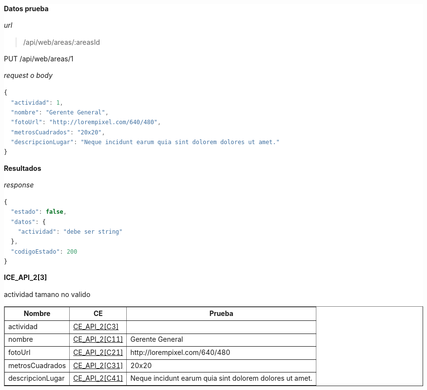 __Datos prueba__

_url_ 

> /api/web/areas/:areasId

PUT /api/web/areas/1

_request o body_
```js
{
  "actividad": 1,
  "nombre": "Gerente General",
  "fotoUrl": "http://lorempixel.com/640/480",
  "metrosCuadrados": "20x20",
  "descripcionLugar": "Neque incidunt earum quia sint dolorem dolores ut amet."
}
```

__Resultados__

_response_

```js
{
  "estado": false,
  "datos": {
    "actividad": "debe ser string"
  },
  "codigoEstado": 200
}
```


__ICE_API_2[3]__

actividad tamano no valido

<table border="1">
  <tr>
    <th>Nombre</th>
    <th>CE</th> 
    <th>Prueba</th> 
  </tr>
  <tr>
    <td>actividad</td>
    <td><a href="#CE_API_2[C3]"> CE_API_2[C3]</a></td>
    <td></td>
  </tr>
  <tr>
    <td>nombre</td>
    <td><a href="#CE_API_2[C11]"> CE_API_2[C11]</a></td>
    <td>Gerente General</td>
  </tr>
  <tr>
    <td>fotoUrl</td>
    <td><a href="#CE_API_2[C21]"> CE_API_2[C21]</a></td>
    <td>http://lorempixel.com/640/480</td>
  </tr>
  <tr>
    <td>metrosCuadrados</td>
    <td><a href="#CE_API_2[C31]"> CE_API_2[C31]</a></td>
    <td>20x20</td>
  </tr>
  <tr>
    <td>descripcionLugar</td>
    <td><a href="#CE_API_2[C41]"> CE_API_2[C41]</a></td>
    <td>Neque incidunt earum quia sint dolorem dolores ut amet.</td>
  </tr>